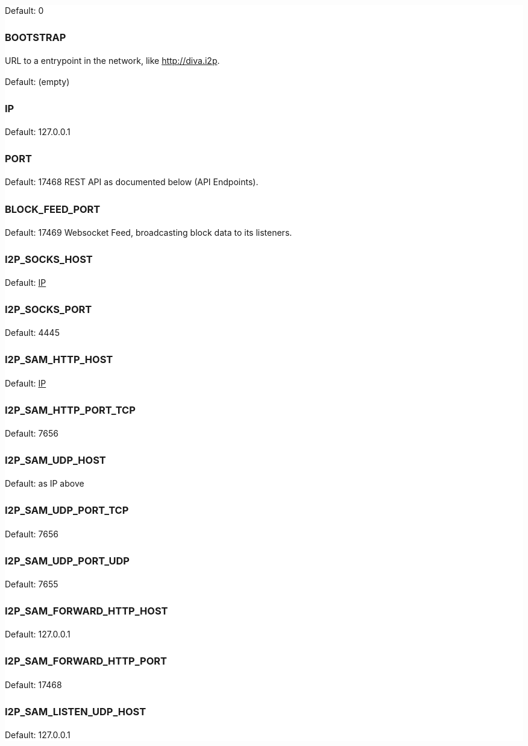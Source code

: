 Default: 0

### BOOTSTRAP
URL to a entrypoint in the network, like http://diva.i2p.

Default: (empty)

### IP
Default: 127.0.0.1

### PORT
Default: 17468
REST API as documented below (API Endpoints).

### BLOCK_FEED_PORT
Default: 17469
Websocket Feed, broadcasting block data to its listeners.

### I2P_SOCKS_HOST
Default: [IP](#IP)

### I2P_SOCKS_PORT
Default: 4445

### I2P_SAM_HTTP_HOST
Default: [IP](#IP)

### I2P_SAM_HTTP_PORT_TCP
Default: 7656

### I2P_SAM_UDP_HOST
Default: as IP above

### I2P_SAM_UDP_PORT_TCP
Default: 7656

### I2P_SAM_UDP_PORT_UDP
Default: 7655

### I2P_SAM_FORWARD_HTTP_HOST
Default: 127.0.0.1

### I2P_SAM_FORWARD_HTTP_PORT
Default: 17468

### I2P_SAM_LISTEN_UDP_HOST
Default: 127.0.0.1

